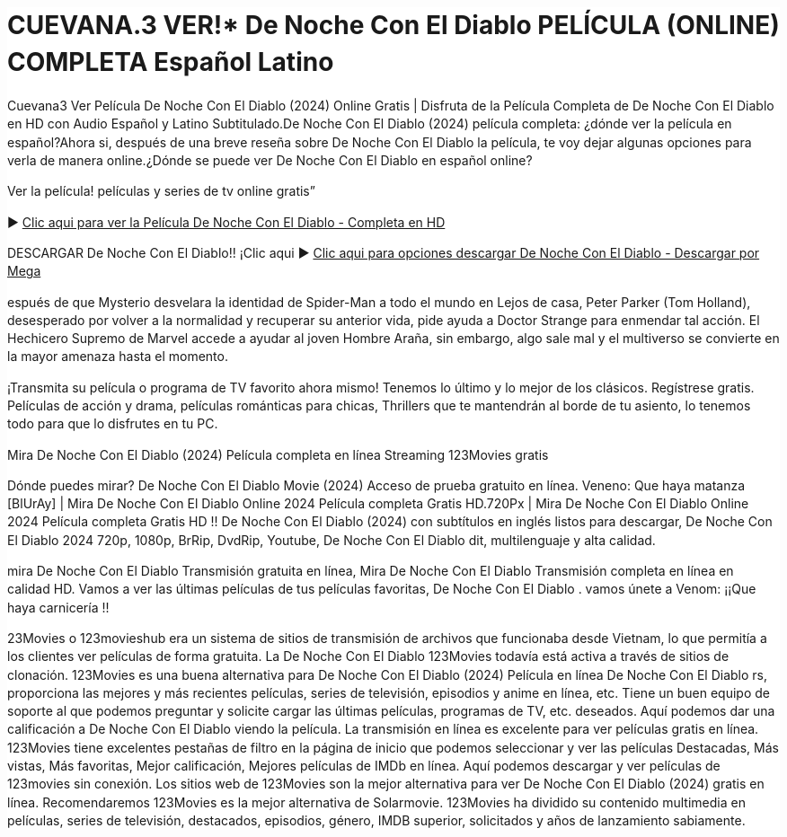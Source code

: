 # CUEVANA.3 VER!* De Noche Con El Diablo PELÍCULA (ONLINE) COMPLETA Español Latino

Cuevana3 Ver Película De Noche Con El Diablo (2024) Online Gratis | Disfruta de la Película Completa de De Noche Con El Diablo en HD con Audio Español y Latino Subtitulado.De Noche Con El Diablo (2024) película completa: ¿dónde ver la película en español?Ahora si, después de una breve reseña sobre De Noche Con El Diablo la película, te voy dejar algunas opciones para verla de manera online.¿Dónde se puede ver De Noche Con El Diablo en español online?

Ver la película! películas y series de tv online gratis”

► [Clic aqui para ver la Película De Noche Con El Diablo - Completa en HD](https://aiflix.pro/es/movie/938614/late-night-with-the-devil)

DESCARGAR De Noche Con El Diablo!! ¡Clic aqui ► [Clic aqui para opciones descargar De Noche Con El Diablo - Descargar por Mega](https://aiflix.pro/es/movie/938614/late-night-with-the-devil)

espués de que Mysterio desvelara la identidad de Spider-Man a todo el mundo en Lejos de casa, Peter Parker (Tom Holland), desesperado por volver a la normalidad y recuperar su anterior vida, pide ayuda a Doctor Strange para enmendar tal acción. El Hechicero Supremo de Marvel accede a ayudar al joven Hombre Araña, sin embargo, algo sale mal y el multiverso se convierte en la mayor amenaza hasta el momento.

¡Transmita su película o programa de TV favorito ahora mismo! Tenemos lo último y lo mejor de los clásicos. Regístrese gratis. Películas de acción y drama, películas románticas para chicas, Thrillers que te mantendrán al borde de tu asiento, lo tenemos todo para que lo disfrutes en tu PC.

Mira De Noche Con El Diablo (2024) Película completa en línea Streaming 123Movies gratis

Dónde puedes mirar? De Noche Con El Diablo Movie (2024) Acceso de prueba gratuito en línea. Veneno: Que haya matanza [BlUrAy] | Mira De Noche Con El Diablo Online 2024 Película completa Gratis HD.720Px | Mira De Noche Con El Diablo Online 2024 Película completa Gratis HD !! De Noche Con El Diablo (2024) con subtítulos en inglés listos para descargar, De Noche Con El Diablo 2024 720p, 1080p, BrRip, DvdRip, Youtube, De Noche Con El Diablo dit, multilenguaje y alta calidad.

mira De Noche Con El Diablo Transmisión gratuita en línea, Mira De Noche Con El Diablo Transmisión completa en línea en calidad HD. Vamos a ver las últimas películas de tus películas favoritas, De Noche Con El Diablo . vamos únete a Venom: ¡¡Que haya carnicería !!

23Movies o 123movieshub era un sistema de sitios de transmisión de archivos que funcionaba desde Vietnam, lo que permitía a los clientes ver películas de forma gratuita. La De Noche Con El Diablo 123Movies todavía está activa a través de sitios de clonación. 123Movies es una buena alternativa para De Noche Con El Diablo (2024) Película en línea De Noche Con El Diablo rs, proporciona las mejores y más recientes películas, series de televisión, episodios y anime en línea, etc. Tiene un buen equipo de soporte al que podemos preguntar y solicite cargar las últimas películas, programas de TV, etc. deseados. Aquí podemos dar una calificación a De Noche Con El Diablo viendo la película. La transmisión en línea es excelente para ver películas gratis en línea. 123Movies tiene excelentes pestañas de filtro en la página de inicio que podemos seleccionar y ver las películas Destacadas, Más vistas, Más favoritas, Mejor calificación, Mejores películas de IMDb en línea. Aquí podemos descargar y ver películas de 123movies sin conexión. Los sitios web de 123Movies son la mejor alternativa para ver De Noche Con El Diablo (2024) gratis en línea. Recomendaremos 123Movies es la mejor alternativa de Solarmovie. 123Movies ha dividido su contenido multimedia en películas, series de televisión, destacados, episodios, género, IMDB superior, solicitados y años de lanzamiento sabiamente.
